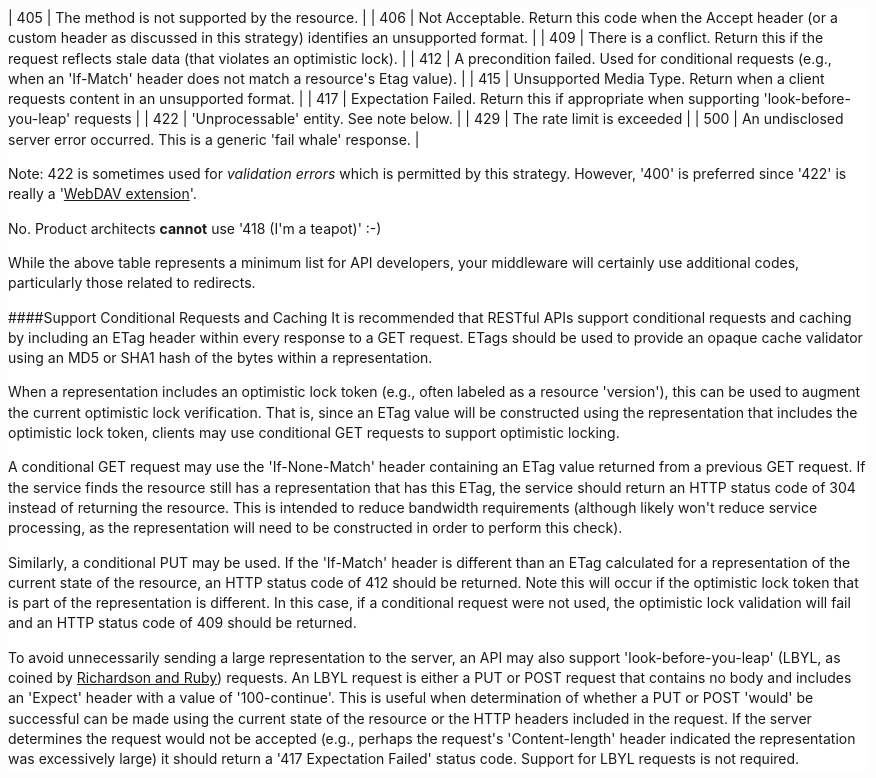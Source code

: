 | 405 | The method is not supported by the resource. |
| 406 | Not Acceptable. Return this code when the Accept header (or a custom header as discussed in this strategy) identifies an unsupported format. |
| 409 | There is a conflict. Return this if the request reflects stale data (that violates an optimistic lock). |
| 412 | A precondition failed. Used for conditional requests (e.g., when an 'If-Match' header does not match a resource's Etag value). |
| 415 | Unsupported Media Type. Return when a client requests content in an unsupported format. |
| 417 | Expectation Failed. Return this if appropriate when supporting 'look-before-you-leap' requests |
| 422 | 'Unprocessable' entity.  See note below. |
| 429 | The rate limit is exceeded |
| 500 | An undisclosed server error occurred. This is a generic 'fail whale' response. |

Note: 422 is sometimes used for _validation errors_ which is permitted by this strategy. However, '400' is preferred since '422' is really a '[WebDAV extension](http://www.webdav.org/specs/rfc2518.html)'.

No. Product architects **cannot** use '418 (I'm a teapot)' :-)

While the above table represents a minimum list for API developers, your middleware will certainly use additional codes, particularly those related to redirects.

####Support Conditional Requests and Caching
It is recommended that RESTful APIs support conditional requests and caching by including an ETag header within every response to a GET request.  ETags should be used to provide an opaque cache validator using an MD5 or SHA1 hash of the bytes within a representation.

When a representation includes an optimistic lock token (e.g., often labeled as a resource 'version'), this can be used to augment the current optimistic lock verification. That is, since an ETag value will be constructed using the representation that includes the optimistic lock token, clients may use conditional GET requests to support optimistic locking.

A conditional GET request may use the 'If-None-Match' header containing an ETag value returned from a previous GET request. If the service finds the resource still has a representation that has this ETag, the service should return an HTTP status code of 304 instead of returning the resource.  This is intended to reduce bandwidth requirements (although likely won't reduce service processing, as the representation will need to be constructed in order to perform this check).

Similarly, a conditional PUT may be used. If the 'If-Match' header is different than an ETag calculated for a representation of the current state of the resource, an HTTP status code of 412 should be returned. Note this will occur if the optimistic lock token that is part of the representation is different. In this case, if a conditional request were not used, the optimistic lock validation will fail and an HTTP status code of 409 should be returned.

To avoid unnecessarily sending a large representation to the server, an API may also support 'look-before-you-leap' (LBYL, as coined by [Richardson and Ruby](http://www.amazon.com/RESTful-Web-Services-ebook/dp/B0043D2ED6/ref=sr_1_1?s=books&ie=UTF8&qid=1370445392&sr=1-1&keywords=restful+web+services)) requests. An LBYL request is either a PUT or POST request that contains no body and includes an 'Expect' header with a value of '100-continue'.  This is useful when determination of whether a PUT or POST 'would' be successful can be made using the current state of the resource or the HTTP headers included in the request. If the server determines the request would not be accepted (e.g., perhaps the request's 'Content-length' header indicated the representation was excessively large) it should return a '417 Expectation Failed' status code.  Support for LBYL requests is not required.
